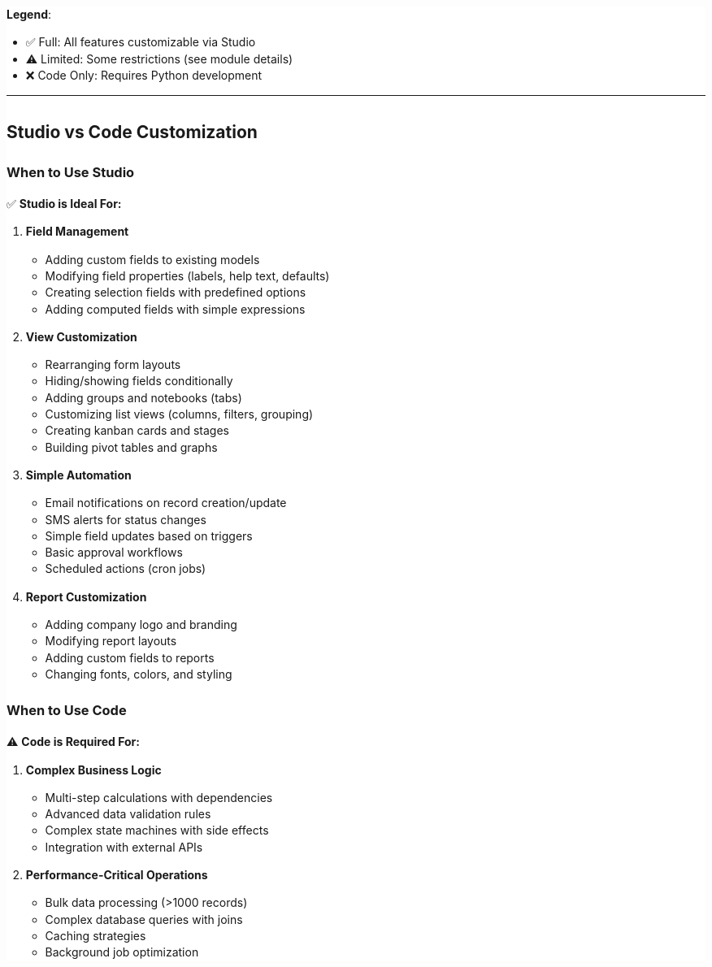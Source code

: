 **Legend**:
- ✅ Full: All features customizable via Studio
- ⚠️ Limited: Some restrictions (see module details)
- ❌ Code Only: Requires Python development

---

## Studio vs Code Customization

### When to Use Studio

✅ **Studio is Ideal For:**

1. **Field Management**
   - Adding custom fields to existing models
   - Modifying field properties (labels, help text, defaults)
   - Creating selection fields with predefined options
   - Adding computed fields with simple expressions

2. **View Customization**
   - Rearranging form layouts
   - Hiding/showing fields conditionally
   - Adding groups and notebooks (tabs)
   - Customizing list views (columns, filters, grouping)
   - Creating kanban cards and stages
   - Building pivot tables and graphs

3. **Simple Automation**
   - Email notifications on record creation/update
   - SMS alerts for status changes
   - Simple field updates based on triggers
   - Basic approval workflows
   - Scheduled actions (cron jobs)

4. **Report Customization**
   - Adding company logo and branding
   - Modifying report layouts
   - Adding custom fields to reports
   - Changing fonts, colors, and styling

### When to Use Code

⚠️ **Code is Required For:**

1. **Complex Business Logic**
   - Multi-step calculations with dependencies
   - Advanced data validation rules
   - Complex state machines with side effects
   - Integration with external APIs

2. **Performance-Critical Operations**
   - Bulk data processing (>1000 records)
   - Complex database queries with joins
   - Caching strategies
   - Background job optimization

